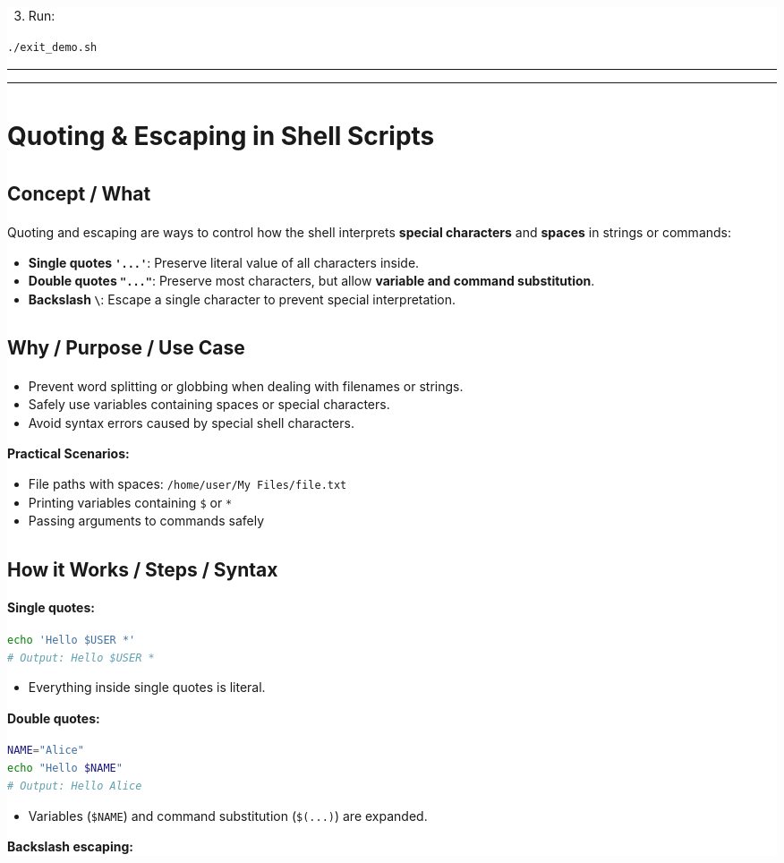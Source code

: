 3. Run:

```bash
./exit_demo.sh
```

---
---

# Quoting & Escaping in Shell Scripts

## Concept / What

Quoting and escaping are ways to control how the shell interprets **special characters** and **spaces** in strings or commands:

* **Single quotes `'...'`**: Preserve literal value of all characters inside.
* **Double quotes `"..."`**: Preserve most characters, but allow **variable and command substitution**.
* **Backslash `\`**: Escape a single character to prevent special interpretation.

## Why / Purpose / Use Case

* Prevent word splitting or globbing when dealing with filenames or strings.
* Safely use variables containing spaces or special characters.
* Avoid syntax errors caused by special shell characters.

**Practical Scenarios:**

* File paths with spaces: `/home/user/My Files/file.txt`
* Printing variables containing `$` or `*`
* Passing arguments to commands safely

## How it Works / Steps / Syntax

**Single quotes:**

```bash
echo 'Hello $USER *'
# Output: Hello $USER *
```

* Everything inside single quotes is literal.

**Double quotes:**

```bash
NAME="Alice"
echo "Hello $NAME"
# Output: Hello Alice
```

* Variables (`$NAME`) and command substitution (`$(...)`) are expanded.

**Backslash escaping:**
